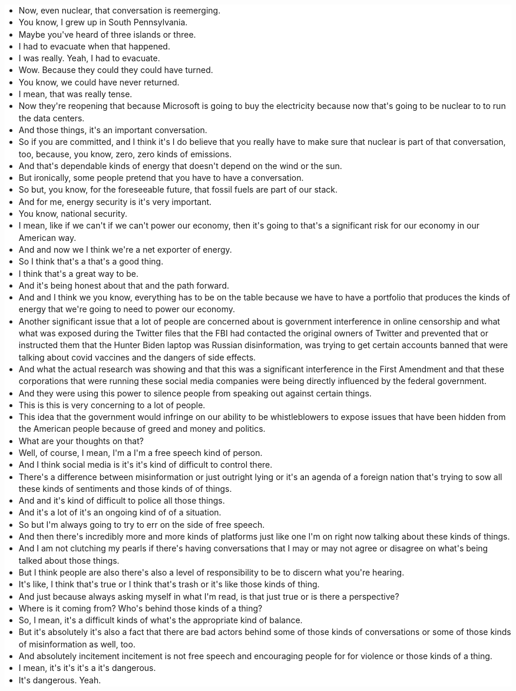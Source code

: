 *  Now, even nuclear, that conversation is reemerging.
*  You know, I grew up in South Pennsylvania.
*  Maybe you've heard of three islands or three.
*  I had to evacuate when that happened.
*  I was really. Yeah, I had to evacuate.
*  Wow. Because they could they could have turned.
*  You know, we could have never returned.
*  I mean, that was really tense.
*  Now they're reopening that because Microsoft is going to buy the electricity because now that's going to be nuclear to to run the data centers.
*  And those things, it's an important conversation.
*  So if you are committed, and I think it's I do believe that you really have to make sure that nuclear is part of that conversation, too, because, you know, zero, zero kinds of emissions.
*  And that's dependable kinds of energy that doesn't depend on the wind or the sun.
*  But ironically, some people pretend that you have to have a conversation.
*  So but, you know, for the foreseeable future, that fossil fuels are part of our stack.
*  And for me, energy security is it's very important.
*  You know, national security.
*  I mean, like if we can't if we can't power our economy, then it's going to that's a significant risk for our economy in our American way.
*  And and now we I think we're a net exporter of energy.
*  So I think that's a that's a good thing.
*  I think that's a great way to be.
*  And it's being honest about that and the path forward.
*  And and I think we you know, everything has to be on the table because we have to have a portfolio that produces the kinds of energy that we're going to need to power our economy.
*  Another significant issue that a lot of people are concerned about is government interference in online censorship and what what was exposed during the Twitter files that the FBI had contacted the original owners of Twitter and prevented that or instructed them that the Hunter Biden laptop was Russian disinformation, was trying to get certain accounts banned that were talking about covid vaccines and the dangers of side effects.
*  And what the actual research was showing and that this was a significant interference in the First Amendment and that these corporations that were running these social media companies were being directly influenced by the federal government.
*  And they were using this power to silence people from speaking out against certain things.
*  This is this is very concerning to a lot of people.
*  This idea that the government would infringe on our ability to be whistleblowers to expose issues that have been hidden from the American people because of greed and money and politics.
*  What are your thoughts on that?
*  Well, of course, I mean, I'm a I'm a free speech kind of person.
*  And I think social media is it's it's kind of difficult to control there.
*  There's a difference between misinformation or just outright lying or it's an agenda of a foreign nation that's trying to sow all these kinds of sentiments and those kinds of of things.
*  And and it's kind of difficult to police all those things.
*  And it's a lot of it's an ongoing kind of of a situation.
*  So but I'm always going to try to err on the side of free speech.
*  And then there's incredibly more and more kinds of platforms just like one I'm on right now talking about these kinds of things.
*  And I am not clutching my pearls if there's having conversations that I may or may not agree or disagree on what's being talked about those things.
*  But I think people are also there's also a level of responsibility to be to discern what you're hearing.
*  It's like, I think that's true or I think that's trash or it's like those kinds of thing.
*  And just because always asking myself in what I'm read, is that just true or is there a perspective?
*  Where is it coming from? Who's behind those kinds of a thing?
*  So, I mean, it's a difficult kinds of what's the appropriate kind of balance.
*  But it's absolutely it's also a fact that there are bad actors behind some of those kinds of conversations or some of those kinds of misinformation as well, too.
*  And absolutely incitement incitement is not free speech and encouraging people for for violence or those kinds of a thing.
*  I mean, it's it's it's a it's dangerous.
*  It's dangerous. Yeah.